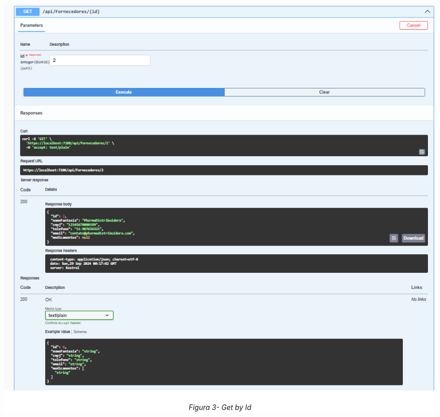  <img src="https://github.com/ICEI-PUC-Minas-PMV-SI/pmv-si-2024-2-pe6-t3-g12-controle-de-estoque-de-farmacia/blob/main/docs/img/Screenshots/Fornecedores/GETID.png?raw=true" margin="auto" display="block">
<h6 align="center"> Figura 3- Get by Id</h6>